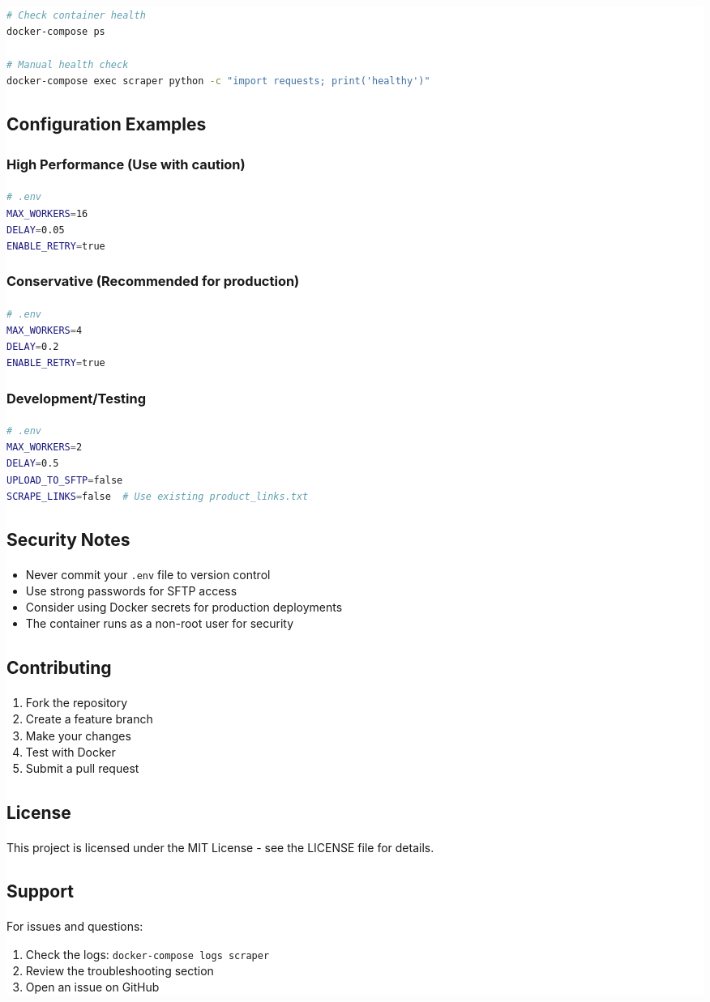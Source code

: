 ```bash
# Check container health
docker-compose ps

# Manual health check
docker-compose exec scraper python -c "import requests; print('healthy')"
```

## Configuration Examples

### High Performance (Use with caution)

```bash
# .env
MAX_WORKERS=16
DELAY=0.05
ENABLE_RETRY=true
```

### Conservative (Recommended for production)

```bash
# .env
MAX_WORKERS=4
DELAY=0.2
ENABLE_RETRY=true
```

### Development/Testing

```bash
# .env
MAX_WORKERS=2
DELAY=0.5
UPLOAD_TO_SFTP=false
SCRAPE_LINKS=false  # Use existing product_links.txt
```

## Security Notes

- Never commit your `.env` file to version control
- Use strong passwords for SFTP access
- Consider using Docker secrets for production deployments
- The container runs as a non-root user for security

## Contributing

1. Fork the repository
2. Create a feature branch
3. Make your changes
4. Test with Docker
5. Submit a pull request

## License

This project is licensed under the MIT License - see the LICENSE file for details.

## Support

For issues and questions:
1. Check the logs: `docker-compose logs scraper`
2. Review the troubleshooting section
3. Open an issue on GitHub
